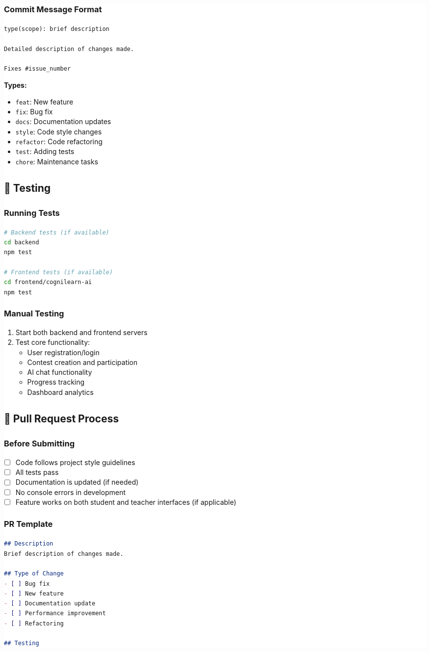 ### Commit Message Format
```
type(scope): brief description

Detailed description of changes made.

Fixes #issue_number
```

**Types:**
- `feat`: New feature
- `fix`: Bug fix
- `docs`: Documentation updates
- `style`: Code style changes
- `refactor`: Code refactoring
- `test`: Adding tests
- `chore`: Maintenance tasks

## 🧪 Testing

### Running Tests
```bash
# Backend tests (if available)
cd backend
npm test

# Frontend tests (if available)
cd frontend/cognilearn-ai
npm test
```

### Manual Testing
1. Start both backend and frontend servers
2. Test core functionality:
   - User registration/login
   - Contest creation and participation
   - AI chat functionality
   - Progress tracking
   - Dashboard analytics

## 📝 Pull Request Process

### Before Submitting
- [ ] Code follows project style guidelines
- [ ] All tests pass
- [ ] Documentation is updated (if needed)
- [ ] No console errors in development
- [ ] Feature works on both student and teacher interfaces (if applicable)

### PR Template
```markdown
## Description
Brief description of changes made.

## Type of Change
- [ ] Bug fix
- [ ] New feature
- [ ] Documentation update
- [ ] Performance improvement
- [ ] Refactoring

## Testing
```